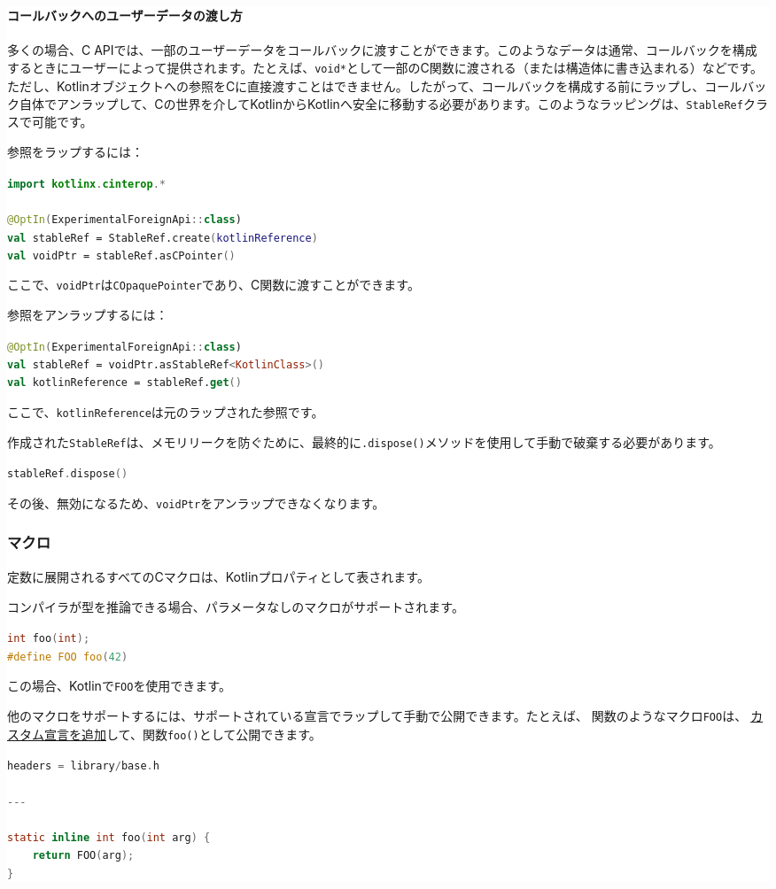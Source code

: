 #### コールバックへのユーザーデータの渡し方

多くの場合、C APIでは、一部のユーザーデータをコールバックに渡すことができます。このようなデータは通常、コールバックを構成するときにユーザーによって提供されます。たとえば、`void*`として一部のC関数に渡される（または構造体に書き込まれる）などです。ただし、Kotlinオブジェクトへの参照をCに直接渡すことはできません。したがって、コールバックを構成する前にラップし、コールバック自体でアンラップして、Cの世界を介してKotlinからKotlinへ安全に移動する必要があります。このようなラッピングは、`StableRef`クラスで可能です。

参照をラップするには：

```kotlin
import kotlinx.cinterop.*

@OptIn(ExperimentalForeignApi::class)
val stableRef = StableRef.create(kotlinReference)
val voidPtr = stableRef.asCPointer()
```

ここで、`voidPtr`は`COpaquePointer`であり、C関数に渡すことができます。

参照をアンラップするには：

```kotlin
@OptIn(ExperimentalForeignApi::class)
val stableRef = voidPtr.asStableRef<KotlinClass>()
val kotlinReference = stableRef.get()
```

ここで、`kotlinReference`は元のラップされた参照です。

作成された`StableRef`は、メモリリークを防ぐために、最終的に`.dispose()`メソッドを使用して手動で破棄する必要があります。

```kotlin
stableRef.dispose()
```

その後、無効になるため、`voidPtr`をアンラップできなくなります。

### マクロ

定数に展開されるすべてのCマクロは、Kotlinプロパティとして表されます。

コンパイラが型を推論できる場合、パラメータなしのマクロがサポートされます。

```c
int foo(int);
#define FOO foo(42)
```

この場合、Kotlinで`FOO`を使用できます。

他のマクロをサポートするには、サポートされている宣言でラップして手動で公開できます。たとえば、
関数のようなマクロ`FOO`は、
[カスタム宣言を追加](native-definition-file#add-custom-declarations)して、関数`foo()`として公開できます。

```c
headers = library/base.h

---

static inline int foo(int arg) {
    return FOO(arg);
}
```
